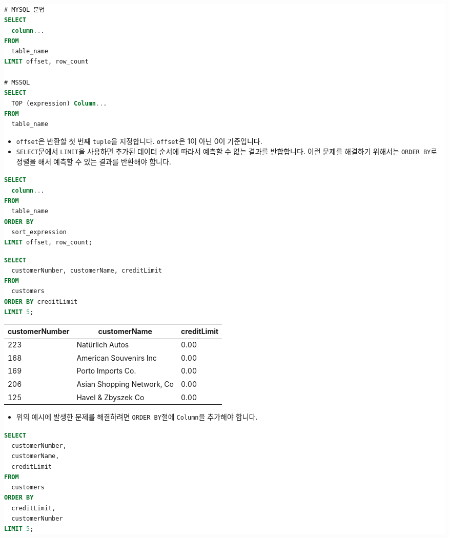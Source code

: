 ```sql
# MYSQL 문법
SELECT
  column...
FROM
  table_name
LIMIT offset, row_count

# MSSQL
SELECT
  TOP (expression) Column...
FROM
  table_name
```

- `offset`은 반환할 첫 번째 `tuple`을 지정합니다. `offset`은 1이 아닌 0이 기준입니다.
- `SELECT`문에서 `LIMIT`을 사용하면 추가된 데이터 순서에 따라서 예측할 수 없는 결과를 반합합니다. 이런 문제를 해결하기 위해서는 `ORDER BY`로 정렬을 해서 예측할 수 있는 결과를 반환해야 합니다.

```sql
SELECT
  column...
FROM
  table_name
ORDER BY
  sort_expression
LIMIT offset, row_count;
```

```sql
SELECT
  customerNumber, customerName, creditLimit
FROM
  customers
ORDER BY creditLimit
LIMIT 5;
```

| customerNumber | customerName               | creditLimit |
| -------------- | -------------------------- | ----------- |
| 223            | Natürlich Autos            | 0.00        |
| 168            | American Souvenirs Inc     | 0.00        |
| 169            | Porto Imports Co.          | 0.00        |
| 206            | Asian Shopping Network, Co | 0.00        |
| 125            | Havel & Zbyszek Co         | 0.00        |

- 위의 예시에 발생한 문제를 해결하려면 `ORDER BY`절에 `Column`을 추가해야 합니다.

```sql
SELECT
  customerNumber,
  customerName,
  creditLimit
FROM
  customers
ORDER BY
  creditLimit,
  customerNumber
LIMIT 5;
```
